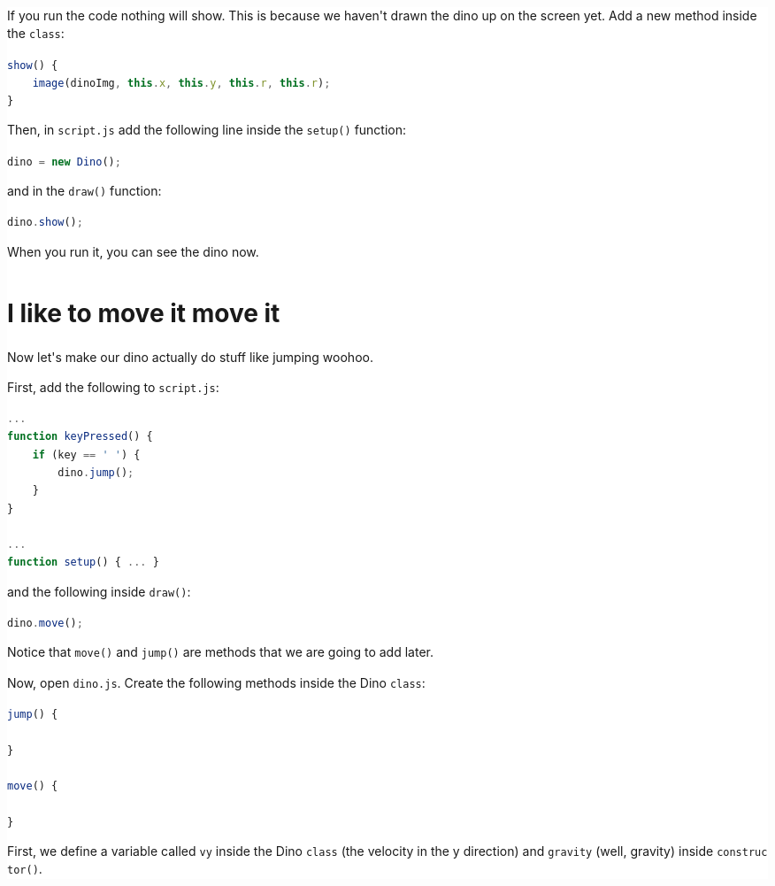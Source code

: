 If you run the code nothing will show. This is because we haven't drawn the dino up on the screen yet. Add a new method inside the `class`:
```js
show() {
	image(dinoImg, this.x, this.y, this.r, this.r);
}
```

Then, in `script.js` add the following line inside the `setup()` function:
```js
dino = new Dino();
``` 
and in the `draw()` function:
```js
dino.show();
```

When you run it, you can see the dino now.

# I like to move it move it
Now let's make our dino actually do stuff like jumping woohoo.

First, add the following to `script.js`:
```js
...
function keyPressed() {
	if (key == ' ') {
		dino.jump();
	}
}

... 
function setup() { ... }
```
and the following inside `draw()`:
```js
dino.move();
```
Notice that `move()` and `jump()` are methods that we are going to add later.


Now, open `dino.js`. Create the following methods inside the Dino `class`:
```js
jump() {

}

move() {
	
}
```

First, we define a variable called `vy` inside the Dino `class` (the velocity in the y direction) and `gravity` (well, gravity) inside `constructor()`.
